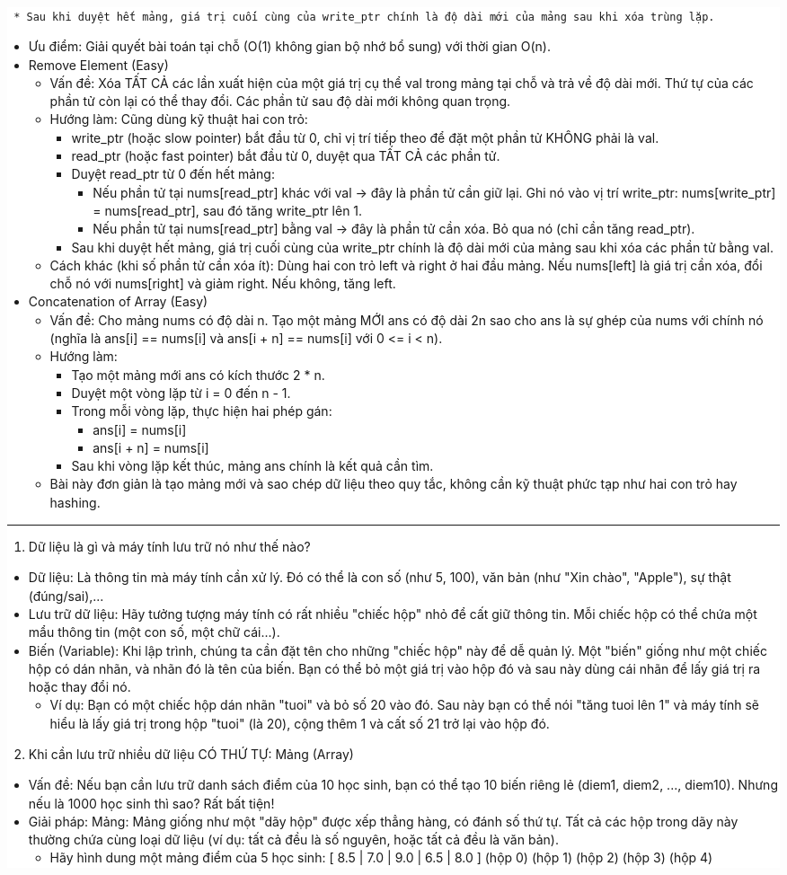      * Sau khi duyệt hết mảng, giá trị cuối cùng của write_ptr chính là độ dài mới của mảng sau khi xóa trùng lặp.
   * Ưu điểm: Giải quyết bài toán tại chỗ (O(1) không gian bộ nhớ bổ sung) với thời gian O(n).
 * Remove Element (Easy)
   * Vấn đề: Xóa TẤT CẢ các lần xuất hiện của một giá trị cụ thể val trong mảng tại chỗ và trả về độ dài mới. Thứ tự của các phần tử còn lại có thể thay đổi. Các phần tử sau độ dài mới không quan trọng.
   * Hướng làm: Cũng dùng kỹ thuật hai con trỏ:
     * write_ptr (hoặc slow pointer) bắt đầu từ 0, chỉ vị trí tiếp theo để đặt một phần tử KHÔNG phải là val.
     * read_ptr (hoặc fast pointer) bắt đầu từ 0, duyệt qua TẤT CẢ các phần tử.
     * Duyệt read_ptr từ 0 đến hết mảng:
       * Nếu phần tử tại nums[read_ptr] khác với val -> đây là phần tử cần giữ lại. Ghi nó vào vị trí write_ptr: nums[write_ptr] = nums[read_ptr], sau đó tăng write_ptr lên 1.
       * Nếu phần tử tại nums[read_ptr] bằng val -> đây là phần tử cần xóa. Bỏ qua nó (chỉ cần tăng read_ptr).
     * Sau khi duyệt hết mảng, giá trị cuối cùng của write_ptr chính là độ dài mới của mảng sau khi xóa các phần tử bằng val.
   * Cách khác (khi số phần tử cần xóa ít): Dùng hai con trỏ left và right ở hai đầu mảng. Nếu nums[left] là giá trị cần xóa, đổi chỗ nó với nums[right] và giảm right. Nếu không, tăng left.
 * Concatenation of Array (Easy)
   * Vấn đề: Cho mảng nums có độ dài n. Tạo một mảng MỚI ans có độ dài 2n sao cho ans là sự ghép của nums với chính nó (nghĩa là ans[i] == nums[i] và ans[i + n] == nums[i] với 0 <= i < n).
   * Hướng làm:
     * Tạo một mảng mới ans có kích thước 2 * n.
     * Duyệt một vòng lặp từ i = 0 đến n - 1.
     * Trong mỗi vòng lặp, thực hiện hai phép gán:
       * ans[i] = nums[i]
       * ans[i + n] = nums[i]
     * Sau khi vòng lặp kết thúc, mảng ans chính là kết quả cần tìm.
   * Bài này đơn giản là tạo mảng mới và sao chép dữ liệu theo quy tắc, không cần kỹ thuật phức tạp như hai con trỏ hay hashing.

---

1. Dữ liệu là gì và máy tính lưu trữ nó như thế nào?
 * Dữ liệu: Là thông tin mà máy tính cần xử lý. Đó có thể là con số (như 5, 100), văn bản (như "Xin chào", "Apple"), sự thật (đúng/sai),...
 * Lưu trữ dữ liệu: Hãy tưởng tượng máy tính có rất nhiều "chiếc hộp" nhỏ để cất giữ thông tin. Mỗi chiếc hộp có thể chứa một mẩu thông tin (một con số, một chữ cái...).
 * Biến (Variable): Khi lập trình, chúng ta cần đặt tên cho những "chiếc hộp" này để dễ quản lý. Một "biến" giống như một chiếc hộp có dán nhãn, và nhãn đó là tên của biến. Bạn có thể bỏ một giá trị vào hộp đó và sau này dùng cái nhãn để lấy giá trị ra hoặc thay đổi nó.
   * Ví dụ: Bạn có một chiếc hộp dán nhãn "tuoi" và bỏ số 20 vào đó. Sau này bạn có thể nói "tăng tuoi lên 1" và máy tính sẽ hiểu là lấy giá trị trong hộp "tuoi" (là 20), cộng thêm 1 và cất số 21 trở lại vào hộp đó.
2. Khi cần lưu trữ nhiều dữ liệu CÓ THỨ TỰ: Mảng (Array)
 * Vấn đề: Nếu bạn cần lưu trữ danh sách điểm của 10 học sinh, bạn có thể tạo 10 biến riêng lẻ (diem1, diem2, ..., diem10). Nhưng nếu là 1000 học sinh thì sao? Rất bất tiện!
 * Giải pháp: Mảng: Mảng giống như một "dãy hộp" được xếp thẳng hàng, có đánh số thứ tự. Tất cả các hộp trong dãy này thường chứa cùng loại dữ liệu (ví dụ: tất cả đều là số nguyên, hoặc tất cả đều là văn bản).
   * Hãy hình dung một mảng điểm của 5 học sinh:
     [  8.5  |  7.0  |  9.0  |  6.5  |  8.0  ]
  (hộp 0) (hộp 1) (hộp 2) (hộp 3) (hộp 4)
